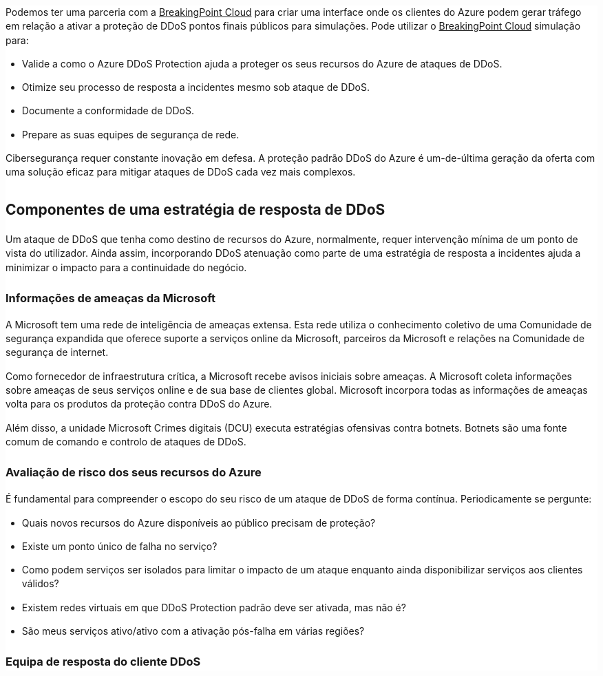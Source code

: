 Podemos ter uma parceria com a [BreakingPoint Cloud](https://www.ixiacom.com/products/breakingpoint-cloud) para criar uma interface onde os clientes do Azure podem gerar tráfego em relação a ativar a proteção de DDoS pontos finais públicos para simulações. Pode utilizar o [BreakingPoint Cloud](https://www.ixiacom.com/products/breakingpoint-cloud) simulação para:

- Valide a como o Azure DDoS Protection ajuda a proteger os seus recursos do Azure de ataques de DDoS.

- Otimize seu processo de resposta a incidentes mesmo sob ataque de DDoS.

- Documente a conformidade de DDoS.

- Prepare as suas equipes de segurança de rede.

Cibersegurança requer constante inovação em defesa. A proteção padrão DDoS do Azure é um-de-última geração da oferta com uma solução eficaz para mitigar ataques de DDoS cada vez mais complexos.

## <a name="components-of-a-ddos-response-strategy"></a>Componentes de uma estratégia de resposta de DDoS

Um ataque de DDoS que tenha como destino de recursos do Azure, normalmente, requer intervenção mínima de um ponto de vista do utilizador. Ainda assim, incorporando DDoS atenuação como parte de uma estratégia de resposta a incidentes ajuda a minimizar o impacto para a continuidade do negócio.

### <a name="microsoft-threat-intelligence"></a>Informações de ameaças da Microsoft

A Microsoft tem uma rede de inteligência de ameaças extensa. Esta rede utiliza o conhecimento coletivo de uma Comunidade de segurança expandida que oferece suporte a serviços online da Microsoft, parceiros da Microsoft e relações na Comunidade de segurança de internet. 

Como fornecedor de infraestrutura crítica, a Microsoft recebe avisos iniciais sobre ameaças. A Microsoft coleta informações sobre ameaças de seus serviços online e de sua base de clientes global. Microsoft incorpora todas as informações de ameaças volta para os produtos da proteção contra DDoS do Azure.

Além disso, a unidade Microsoft Crimes digitais (DCU) executa estratégias ofensivas contra botnets. Botnets são uma fonte comum de comando e controlo de ataques de DDoS.

### <a name="risk-evaluation-of-your-azure-resources"></a>Avaliação de risco dos seus recursos do Azure

É fundamental para compreender o escopo do seu risco de um ataque de DDoS de forma contínua. Periodicamente se pergunte: 
- Quais novos recursos do Azure disponíveis ao público precisam de proteção?

- Existe um ponto único de falha no serviço? 

- Como podem serviços ser isolados para limitar o impacto de um ataque enquanto ainda disponibilizar serviços aos clientes válidos?

- Existem redes virtuais em que DDoS Protection padrão deve ser ativada, mas não é? 

- São meus serviços ativo/ativo com a ativação pós-falha em várias regiões?

### <a name="customer-ddos-response-team"></a>Equipa de resposta do cliente DDoS
